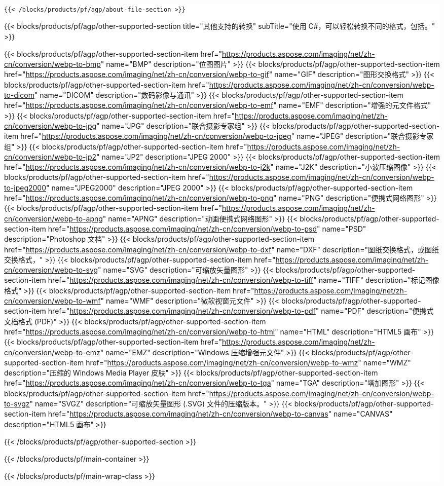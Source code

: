     {{< /blocks/products/pf/agp/about-file-section >}}



{{< blocks/products/pf/agp/other-supported-section title="其他支持的转换" subTitle="使用 C#，可以轻松转换不同的格式，包括。" >}}

{{< blocks/products/pf/agp/other-supported-section-item href="https://products.aspose.com/imaging/net/zh-cn/conversion/webp-to-bmp" name="BMP" description="位图图片" >}}
{{< blocks/products/pf/agp/other-supported-section-item href="https://products.aspose.com/imaging/net/zh-cn/conversion/webp-to-gif" name="GIF" description="图形交换格式" >}}
{{< blocks/products/pf/agp/other-supported-section-item href="https://products.aspose.com/imaging/net/zh-cn/conversion/webp-to-dicom" name="DICOM" description="数码影像与通讯" >}}
{{< blocks/products/pf/agp/other-supported-section-item href="https://products.aspose.com/imaging/net/zh-cn/conversion/webp-to-emf" name="EMF" description="增强的元文件格式" >}}
{{< blocks/products/pf/agp/other-supported-section-item href="https://products.aspose.com/imaging/net/zh-cn/conversion/webp-to-jpg" name="JPG" description="联合摄影专家组" >}}
{{< blocks/products/pf/agp/other-supported-section-item href="https://products.aspose.com/imaging/net/zh-cn/conversion/webp-to-jpeg" name="JPEG" description="联合摄影专家组" >}}
{{< blocks/products/pf/agp/other-supported-section-item href="https://products.aspose.com/imaging/net/zh-cn/conversion/webp-to-jp2" name="JP2" description="JPEG 2000" >}}
{{< blocks/products/pf/agp/other-supported-section-item href="https://products.aspose.com/imaging/net/zh-cn/conversion/webp-to-j2k" name="J2K" description="小波压缩图像" >}}
{{< blocks/products/pf/agp/other-supported-section-item href="https://products.aspose.com/imaging/net/zh-cn/conversion/webp-to-jpeg2000" name="JPEG2000" description="JPEG 2000" >}}
{{< blocks/products/pf/agp/other-supported-section-item href="https://products.aspose.com/imaging/net/zh-cn/conversion/webp-to-png" name="PNG" description="便携式网络图形" >}}
{{< blocks/products/pf/agp/other-supported-section-item href="https://products.aspose.com/imaging/net/zh-cn/conversion/webp-to-apng" name="APNG" description="动画便携式网络图形" >}}
{{< blocks/products/pf/agp/other-supported-section-item href="https://products.aspose.com/imaging/net/zh-cn/conversion/webp-to-psd" name="PSD" description="Photoshop 文档" >}}
{{< blocks/products/pf/agp/other-supported-section-item href="https://products.aspose.com/imaging/net/zh-cn/conversion/webp-to-dxf" name="DXF" description="图纸交换格式，或图纸交换格式，" >}}
{{< blocks/products/pf/agp/other-supported-section-item href="https://products.aspose.com/imaging/net/zh-cn/conversion/webp-to-svg" name="SVG" description="可缩放矢量图形" >}}
{{< blocks/products/pf/agp/other-supported-section-item href="https://products.aspose.com/imaging/net/zh-cn/conversion/webp-to-tiff" name="TIFF" description="标记图像格式" >}}
{{< blocks/products/pf/agp/other-supported-section-item href="https://products.aspose.com/imaging/net/zh-cn/conversion/webp-to-wmf" name="WMF" description="微软视窗元文件" >}}
{{< blocks/products/pf/agp/other-supported-section-item href="https://products.aspose.com/imaging/net/zh-cn/conversion/webp-to-pdf" name="PDF" description="便携式文档格式 (PDF)" >}}
{{< blocks/products/pf/agp/other-supported-section-item href="https://products.aspose.com/imaging/net/zh-cn/conversion/webp-to-html" name="HTML" description="HTML5 画布" >}}
{{< blocks/products/pf/agp/other-supported-section-item href="https://products.aspose.com/imaging/net/zh-cn/conversion/webp-to-emz" name="EMZ" description="Windows 压缩增强元文件" >}}
{{< blocks/products/pf/agp/other-supported-section-item href="https://products.aspose.com/imaging/net/zh-cn/conversion/webp-to-wmz" name="WMZ" description="压缩的 Windows Media Player 皮肤" >}}
{{< blocks/products/pf/agp/other-supported-section-item href="https://products.aspose.com/imaging/net/zh-cn/conversion/webp-to-tga" name="TGA" description="塔加图形" >}}
{{< blocks/products/pf/agp/other-supported-section-item href="https://products.aspose.com/imaging/net/zh-cn/conversion/webp-to-svgz" name="SVGZ" description="可缩放矢量图形 (.SVG) 文件的压缩版本。" >}}
{{< blocks/products/pf/agp/other-supported-section-item href="https://products.aspose.com/imaging/net/zh-cn/conversion/webp-to-canvas" name="CANVAS" description="HTML5 画布" >}}

{{< /blocks/products/pf/agp/other-supported-section >}}

{{< /blocks/products/pf/main-container >}}
    
{{< /blocks/products/pf/main-wrap-class >}}
